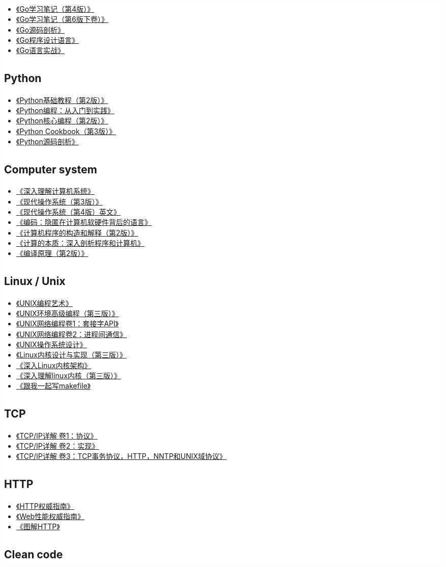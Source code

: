 - [《Go学习笔记（第4版）》](./golang/Go学习笔记（第4版）.pdf)
- [《Go学习笔记（第6版下卷）》](./golang/Go学习笔记（第6版下卷）.pdf)
- [《Go源码剖析》](./golang/Go源码剖析.pdf)
- [《Go程序设计语言》](./golang/go程序设计语言.pdf)
- [《Go语言实战》](./golang/Go语言实战.pdf)

## Python

- [《Python基础教程（第2版）》](./python/Python基础教程（第2版）.pdf)
- [《Python编程：从入门到实践》](./python/Python编程：从入门到实践.pdf)
- [《Python核心编程（第2版）》](./python/python核心编程.pdf)
- [《Python Cookbook（第3版）》](./python/Python_Cookbook.pdf)
- [《Python源码剖析》](./python/Python源码剖析.pdf)

## Computer system

- [《深入理解计算机系统》](./computer-system/深入理解计算机系统.pdf)
- [《现代操作系统（第3版）》](./computer-system/现代操作系统（第3版）.pdf) 
- [《现代操作系统（第4版）英文》](./computer-system/现代操作系统（第4版）英文.pdf) 
- [《编码：隐匿在计算机软硬件背后的语言》](./computer-system/编码：隐匿在计算机软硬件背后的语言.pdf)
- [《计算机程序的构造和解释（第2版）》](./computer-system/计算机程序的构造和解释（第2版）.pdf)
- [《计算的本质：深入剖析程序和计算机》](./computer-system/计算的本质：深入剖析程序和计算机.pdf)
- [《编译原理（第2版）》](./computer-system/编译原理（第2版）.pdf)

## Linux / Unix

- [《UNIX编程艺术》](./linux/UNIX编程艺术.pdf)
- [《UNIX环境高级编程（第三版）》](./linux/UNIX环境高级编程(第三版).pdf)
- [《UNIX网络编程卷1：套接字API》](./linux/UNIX网络编程卷1：套接字API.pdf)
- [《UNIX网络编程卷2：进程间通信》](./linux/UNIX网络编程卷2：进程间通信.pdf)
- [《UNIX操作系统设计》](./linux/UNIX操作系统设计.pdf)
- [《Linux内核设计与实现（第三版）》](./linux/Linux内核设计与实现（第三版）.pdf)
- [《深入Linux内核架构》](./linux/深入Linux内核架构.pdf)
- [《深入理解linux内核（第三版）》](./linux/深入理解linux内核（第三版）.pdf)
- [《跟我一起写makefile》](./linux/跟我一起写makefile.pdf)

## TCP

- [《TCP/IP详解 卷1：协议》](./tcp/TCP_IP详解卷1：协议.pdf)
- [《TCP/IP详解 卷2：实现》](./tcp/TCP_IP详解卷2：实现.pdf)
- [《TCP/IP详解 卷3：TCP事务协议，HTTP，NNTP和UNIX域协议》](./tcp/TCP_IP详解卷3：TCP事务协议，HTTP，NNTP和UNIX域协议.pdf)

## HTTP

- [《HTTP权威指南》](./http/HTTP权威指南.pdf)
- [《Web性能权威指南》](./http/Web性能权威指南.pdf)
- [《图解HTTP》](./http/图解HTTP.pdf)

## Clean code
